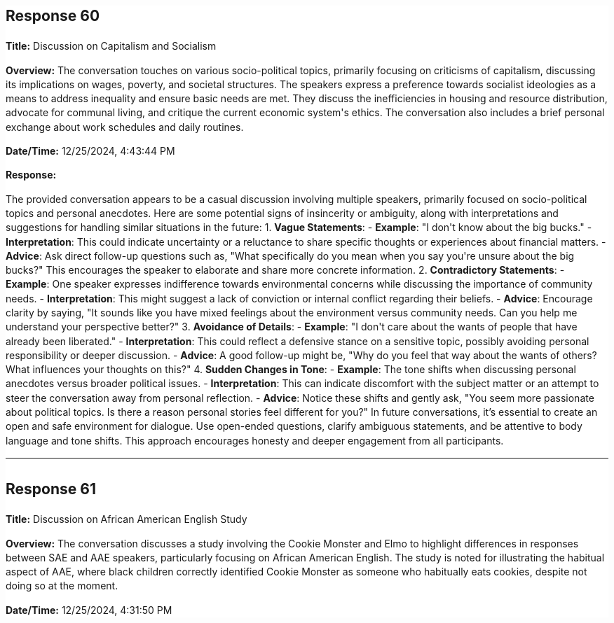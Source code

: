 
## Response 60

**Title:** Discussion on Capitalism and Socialism

**Overview:** The conversation touches on various socio-political topics, primarily focusing on criticisms of capitalism, discussing its implications on wages, poverty, and societal structures. The speakers express a preference towards socialist ideologies as a means to address inequality and ensure basic needs are met. They discuss the inefficiencies in housing and resource distribution, advocate for communal living, and critique the current economic system's ethics. The conversation also includes a brief personal exchange about work schedules and daily routines.

**Date/Time:** 12/25/2024, 4:43:44 PM

**Response:**

The provided conversation appears to be a casual discussion involving multiple speakers, primarily focused on socio-political topics and personal anecdotes. Here are some potential signs of insincerity or ambiguity, along with interpretations and suggestions for handling similar situations in the future:  1. **Vague Statements**:     - **Example**: "I don't know about the big bucks."     - **Interpretation**: This could indicate uncertainty or a reluctance to share specific thoughts or experiences about financial matters.    - **Advice**: Ask direct follow-up questions such as, "What specifically do you mean when you say you're unsure about the big bucks?" This encourages the speaker to elaborate and share more concrete information.  2. **Contradictory Statements**:    - **Example**: One speaker expresses indifference towards environmental concerns while discussing the importance of community needs.     - **Interpretation**: This might suggest a lack of conviction or internal conflict regarding their beliefs.    - **Advice**: Encourage clarity by saying, "It sounds like you have mixed feelings about the environment versus community needs. Can you help me understand your perspective better?"  3. **Avoidance of Details**:    - **Example**: "I don't care about the wants of people that have already been liberated."    - **Interpretation**: This could reflect a defensive stance on a sensitive topic, possibly avoiding personal responsibility or deeper discussion.    - **Advice**: A good follow-up might be, "Why do you feel that way about the wants of others? What influences your thoughts on this?"  4. **Sudden Changes in Tone**:    - **Example**: The tone shifts when discussing personal anecdotes versus broader political issues.    - **Interpretation**: This can indicate discomfort with the subject matter or an attempt to steer the conversation away from personal reflection.    - **Advice**: Notice these shifts and gently ask, "You seem more passionate about political topics. Is there a reason personal stories feel different for you?"  In future conversations, it’s essential to create an open and safe environment for dialogue. Use open-ended questions, clarify ambiguous statements, and be attentive to body language and tone shifts. This approach encourages honesty and deeper engagement from all participants.

---

## Response 61

**Title:** Discussion on African American English Study

**Overview:** The conversation discusses a study involving the Cookie Monster and Elmo to highlight differences in responses between SAE and AAE speakers, particularly focusing on African American English. The study is noted for illustrating the habitual aspect of AAE, where black children correctly identified Cookie Monster as someone who habitually eats cookies, despite not doing so at the moment.

**Date/Time:** 12/25/2024, 4:31:50 PM

